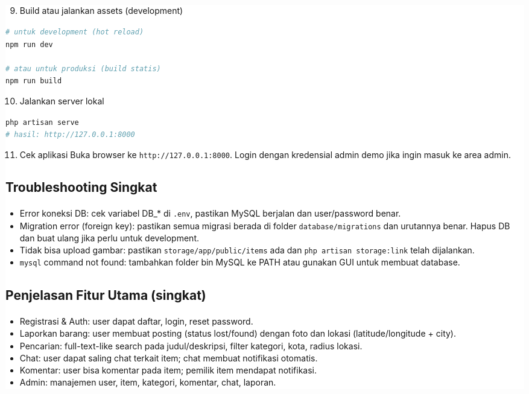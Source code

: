9) Build atau jalankan assets (development)

```powershell
# untuk development (hot reload)
npm run dev

# atau untuk produksi (build statis)
npm run build
```

10) Jalankan server lokal

```powershell
php artisan serve
# hasil: http://127.0.0.1:8000
```

11) Cek aplikasi
Buka browser ke `http://127.0.0.1:8000`. Login dengan kredensial admin demo jika ingin masuk ke area admin.

## Troubleshooting Singkat
- Error koneksi DB: cek variabel DB_* di `.env`, pastikan MySQL berjalan dan user/password benar.
- Migration error (foreign key): pastikan semua migrasi berada di folder `database/migrations` dan urutannya benar. Hapus DB dan buat ulang jika perlu untuk development.
- Tidak bisa upload gambar: pastikan `storage/app/public/items` ada dan `php artisan storage:link` telah dijalankan.
- `mysql` command not found: tambahkan folder bin MySQL ke PATH atau gunakan GUI untuk membuat database.

## Penjelasan Fitur Utama (singkat)
- Registrasi & Auth: user dapat daftar, login, reset password.
- Laporkan barang: user membuat posting (status lost/found) dengan foto dan lokasi (latitude/longitude + city).
- Pencarian: full-text-like search pada judul/deskripsi, filter kategori, kota, radius lokasi.
- Chat: user dapat saling chat terkait item; chat membuat notifikasi otomatis.
- Komentar: user bisa komentar pada item; pemilik item mendapat notifikasi.
- Admin: manajemen user, item, kategori, komentar, chat, laporan.